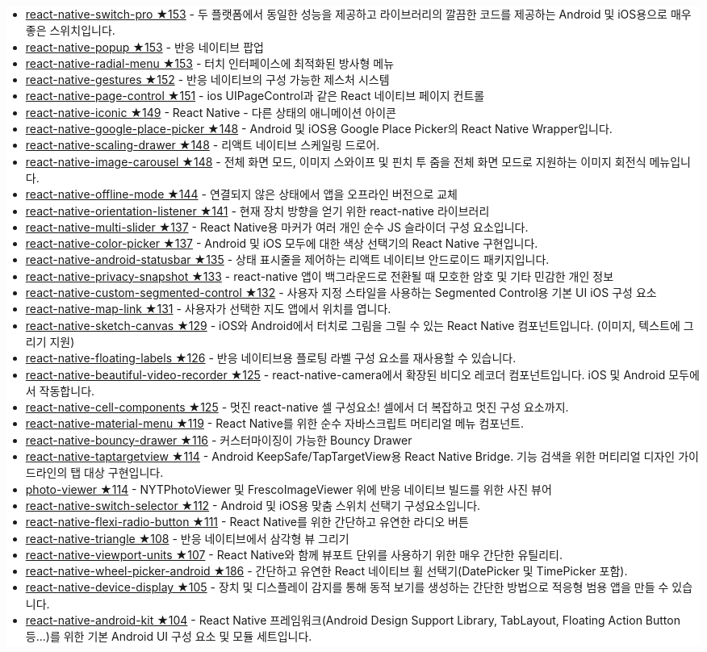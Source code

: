 - [react-native-switch-pro ★153](https://github.com/poberwong/react-native-switch-pro) - 두 플랫폼에서 동일한 성능을 제공하고 라이브러리의 깔끔한 코드를 제공하는 Android 및 iOS용으로 매우 좋은 스위치입니다.
- [react-native-popup ★153](https://github.com/beefe/react-native-popup) - 반응 네이티브 팝업
- [react-native-radial-menu ★153](https://github.com/omulet/react-native-radial-menu) - 터치 인터페이스에 최적화된 방사형 메뉴
- [react-native-gestures ★152](https://github.com/kiddkai/react-native-gestures) - 반응 네이티브의 구성 가능한 제스처 시스템
- [react-native-page-control ★151](https://github.com/silentcloud/react-native-page-control) - ios UIPageControl과 같은 React 네이티브 페이지 컨트롤
- [react-native-iconic ★149](https://github.com/prscX/react-native-iconic) - React Native - 다른 상태의 애니메이션 아이콘
- [react-native-google-place-picker ★148](https://github.com/q6112345/react-native-google-place-picker) - Android 및 iOS용 Google Place Picker의 React Native Wrapper입니다.
- [react-native-scaling-drawer ★148](https://github.com/melihberberolu/react-native-scaling-drawer) - 리액트 네이티브 스케일링 드로어.
- [react-native-image-carousel ★148](https://github.com/anvilabs/react-native-image-carousel) - 전체 화면 모드, 이미지 스와이프 및 핀치 투 줌을 전체 화면 모드로 지원하는 이미지 회전식 메뉴입니다.
- [react-native-offline-mode ★144](https://github.com/rauchy/react-native-offline-mode) - 연결되지 않은 상태에서 앱을 오프라인 버전으로 교체
- [react-native-orientation-listener ★141](https://github.com/walmartreact/react-native-orientation-listener) - 현재 장치 방향을 얻기 위한 react-native 라이브러리
- [react-native-multi-slider ★137](https://github.com/JackDanielsAndCode/react-native-multi-slider) - React Native용 마커가 여러 개인 순수 JS 슬라이더 구성 요소입니다.
- [react-native-color-picker ★137](https://github.com/instea/react-native-color-picker) - Android 및 iOS 모두에 대한 색상 선택기의 React Native 구현입니다.
- [react-native-android-statusbar ★135](https://github.com/NishanthShankar/react-native-android-statusbar) - 상태 표시줄을 제어하는 리액트 네이티브 안드로이드 패키지입니다.
- [react-native-privacy-snapshot ★133](https://github.com/kayla-tech/react-native-privacy-snapshot) - react-native 앱이 백그라운드로 전환될 때 모호한 암호 및 기타 민감한 개인 정보
- [react-native-custom-segmented-control ★132](https://github.com/wix/react-native-custom-segmented-control) - 사용자 지정 스타일을 사용하는 Segmented Control용 기본 UI iOS 구성 요소
- [react-native-map-link ★131](https://github.com/includable/react-native-map-link) - 사용자가 선택한 지도 앱에서 위치를 엽니다.
- [react-native-sketch-canvas ★129](https://github.com/terrylinla/react-native-sketch-canvas) - iOS와 Android에서 터치로 그림을 그릴 수 있는 React Native 컴포넌트입니다. (이미지, 텍스트에 그리기 지원)
- [react-native-floating-labels ★126](https://github.com/mayank-patel/react-native-floating-labels) - 반응 네이티브용 플로팅 라벨 구성 요소를 재사용할 수 있습니다.
- [react-native-beautiful-video-recorder ★125](https://github.com/phuochau/react-native-beautiful-video-recorder) - react-native-camera에서 확장된 비디오 레코더 컴포넌트입니다. iOS 및 Android 모두에서 작동합니다.
- [react-native-cell-components ★125](https://github.com/lodev09/react-native-cell-components) - 멋진 react-native 셀 구성요소! 셀에서 더 복잡하고 멋진 구성 요소까지.
- [react-native-material-menu ★119](https://github.com/mxck/react-native-material-menu) - React Native를 위한 순수 자바스크립트 머티리얼 메뉴 컴포넌트.
- [react-native-bouncy-drawer ★116](https://github.com/SoftZen/react-native-bouncy-drawer) - 커스터마이징이 가능한 Bouncy Drawer
- [react-native-taptargetview ★114](https://github.com/prscX/react-native-taptargetview) - Android KeepSafe/TapTargetView용 React Native Bridge. 기능 검색을 위한 머티리얼 디자인 가이드라인의 탭 대상 구현입니다.
- [photo-viewer ★114](https://github.com/merryjs/photo-viewer) - NYTPhotoViewer 및 FrescoImageViewer 위에 반응 네이티브 빌드를 위한 사진 뷰어
- [react-native-switch-selector ★112](https://github.com/App2Sales/react-native-switch-selector) - Android 및 iOS용 맞춤 스위치 선택기 구성요소입니다.
- [react-native-flexi-radio-button ★111](https://github.com/thegamenicorus/react-native-flexi-radio-button) - React Native를 위한 간단하고 유연한 라디오 버튼
- [react-native-triangle ★108](https://github.com/Jpoliachik/react-native-triangle) - 반응 네이티브에서 삼각형 뷰 그리기
- [react-native-viewport-units ★107](https://github.com/jmstout/react-native-viewport-units) - React Native와 함께 뷰포트 단위를 사용하기 위한 매우 간단한 유틸리티.
- [react-native-wheel-picker-android ★186](https://github.com/ElekenAgency/ReactNativeWheelPicker) - 간단하고 유연한 React 네이티브 휠 선택기(DatePicker 및 TimePicker 포함).
- [react-native-device-display ★105](https://github.com/kkjdaniel/react-native-display-view) - 장치 및 디스플레이 감지를 통해 동적 보기를 생성하는 간단한 방법으로 적응형 범용 앱을 만들 수 있습니다.
- [react-native-android-kit ★104](https://github.com/ayoubdev/react-native-android-kit) - React Native 프레임워크(Android Design Support Library, TabLayout, Floating Action Button 등...)를 위한 기본 Android UI 구성 요소 및 모듈 세트입니다.